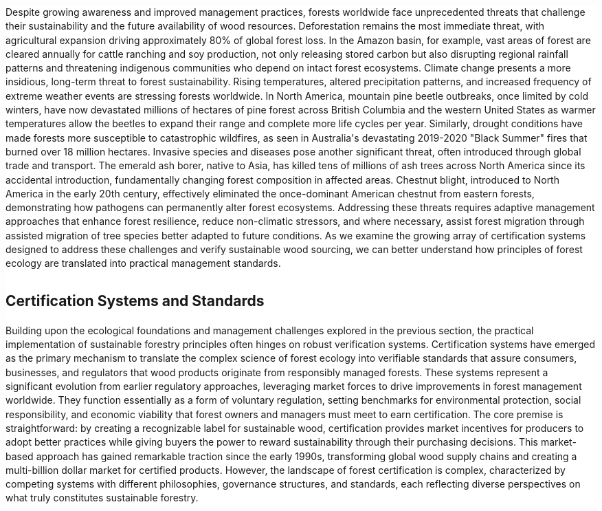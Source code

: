 Despite growing awareness and improved management practices, forests worldwide face unprecedented threats that challenge their sustainability and the future availability of wood resources. Deforestation remains the most immediate threat, with agricultural expansion driving approximately 80% of global forest loss. In the Amazon basin, for example, vast areas of forest are cleared annually for cattle ranching and soy production, not only releasing stored carbon but also disrupting regional rainfall patterns and threatening indigenous communities who depend on intact forest ecosystems. Climate change presents a more insidious, long-term threat to forest sustainability. Rising temperatures, altered precipitation patterns, and increased frequency of extreme weather events are stressing forests worldwide. In North America, mountain pine beetle outbreaks, once limited by cold winters, have now devastated millions of hectares of pine forest across British Columbia and the western United States as warmer temperatures allow the beetles to expand their range and complete more life cycles per year. Similarly, drought conditions have made forests more susceptible to catastrophic wildfires, as seen in Australia's devastating 2019-2020 "Black Summer" fires that burned over 18 million hectares. Invasive species and diseases pose another significant threat, often introduced through global trade and transport. The emerald ash borer, native to Asia, has killed tens of millions of ash trees across North America since its accidental introduction, fundamentally changing forest composition in affected areas. Chestnut blight, introduced to North America in the early 20th century, effectively eliminated the once-dominant American chestnut from eastern forests, demonstrating how pathogens can permanently alter forest ecosystems. Addressing these threats requires adaptive management approaches that enhance forest resilience, reduce non-climatic stressors, and where necessary, assist forest migration through assisted migration of tree species better adapted to future conditions. As we examine the growing array of certification systems designed to address these challenges and verify sustainable wood sourcing, we can better understand how principles of forest ecology are translated into practical management standards.

## Certification Systems and Standards

Building upon the ecological foundations and management challenges explored in the previous section, the practical implementation of sustainable forestry principles often hinges on robust verification systems. Certification systems have emerged as the primary mechanism to translate the complex science of forest ecology into verifiable standards that assure consumers, businesses, and regulators that wood products originate from responsibly managed forests. These systems represent a significant evolution from earlier regulatory approaches, leveraging market forces to drive improvements in forest management worldwide. They function essentially as a form of voluntary regulation, setting benchmarks for environmental protection, social responsibility, and economic viability that forest owners and managers must meet to earn certification. The core premise is straightforward: by creating a recognizable label for sustainable wood, certification provides market incentives for producers to adopt better practices while giving buyers the power to reward sustainability through their purchasing decisions. This market-based approach has gained remarkable traction since the early 1990s, transforming global wood supply chains and creating a multi-billion dollar market for certified products. However, the landscape of forest certification is complex, characterized by competing systems with different philosophies, governance structures, and standards, each reflecting diverse perspectives on what truly constitutes sustainable forestry.
